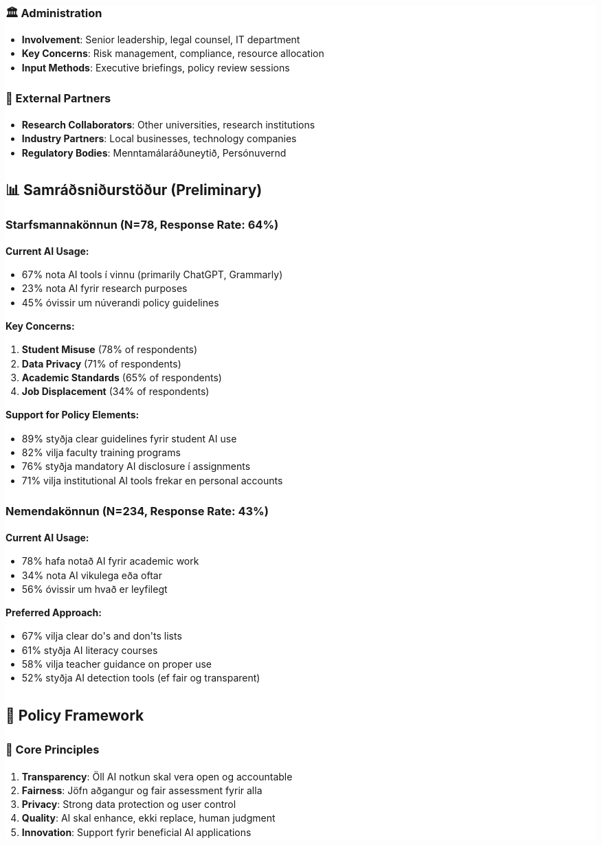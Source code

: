 ### 🏛️ Administration
- **Involvement**: Senior leadership, legal counsel, IT department
- **Key Concerns**: Risk management, compliance, resource allocation
- **Input Methods**: Executive briefings, policy review sessions

### 🤝 External Partners
- **Research Collaborators**: Other universities, research institutions
- **Industry Partners**: Local businesses, technology companies
- **Regulatory Bodies**: Menntamálaráðuneytið, Persónuvernd

## 📊 Samráðsniðurstöður (Preliminary)

### Starfsmannakönnun (N=78, Response Rate: 64%)

**Current AI Usage:**
- 67% nota AI tools í vinnu (primarily ChatGPT, Grammarly)
- 23% nota AI fyrir research purposes
- 45% óvissir um núverandi policy guidelines

**Key Concerns:**
1. **Student Misuse** (78% of respondents)
2. **Data Privacy** (71% of respondents)  
3. **Academic Standards** (65% of respondents)
4. **Job Displacement** (34% of respondents)

**Support for Policy Elements:**
- 89% styðja clear guidelines fyrir student AI use
- 82% vilja faculty training programs
- 76% styðja mandatory AI disclosure í assignments
- 71% vilja institutional AI tools frekar en personal accounts

### Nemendakönnun (N=234, Response Rate: 43%)

**Current AI Usage:**
- 78% hafa notað AI fyrir academic work
- 34% nota AI vikulega eða oftar
- 56% óvissir um hvað er leyfilegt

**Preferred Approach:**
- 67% vilja clear do's and don'ts lists
- 61% styðja AI literacy courses
- 58% vilja teacher guidance on proper use
- 52% styðja AI detection tools (ef fair og transparent)

## 🎯 Policy Framework

### 📜 Core Principles

1. **Transparency**: Öll AI notkun skal vera open og accountable
2. **Fairness**: Jöfn aðgangur og fair assessment fyrir alla
3. **Privacy**: Strong data protection og user control
4. **Quality**: AI skal enhance, ekki replace, human judgment
5. **Innovation**: Support fyrir beneficial AI applications
